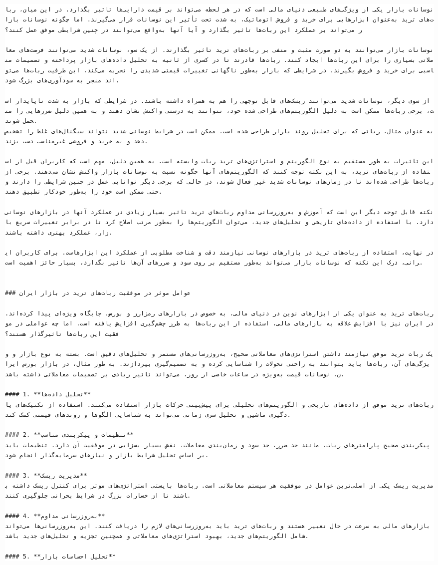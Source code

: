 ```
نوسانات بازار یکی از ویژگی‌های طبیعی دنیای مالی است که در هر لحظه می‌تواند بر قیمت دارایی‌ها تاثیر بگذارد. در این میان، ربات‌های ترید به‌عنوان ابزارهایی برای خرید و فروش اتوماتیک، به شدت تحت تأثیر این نوسانات قرار می‌گیرند. اما چگونه نوسانات بازار می‌تواند بر عملکرد این ربات‌ها تاثیر بگذارد و آیا آنها به‌واقع می‌توانند در چنین شرایطی موفق عمل کنند؟

نوسانات بازار می‌توانند به دو صورت مثبت و منفی بر ربات‌های ترید تاثیر بگذارند. از یک سو، نوسانات شدید می‌توانند فرصت‌های معاملاتی بسیاری را برای این ربات‌ها ایجاد کنند. ربات‌ها قادرند تا در کسری از ثانیه به تحلیل داده‌های بازار پرداخته و تصمیمات مناسبی برای خرید و فروش بگیرند. در شرایطی که بازار به‌طور ناگهانی تغییرات قیمتی شدیدی را تجربه می‌کند، این ظرفیت ربات‌ها می‌تواند منجر به سودآوری‌های بزرگ شود.

از سوی دیگر، نوسانات شدید می‌توانند ریسک‌های قابل توجهی را هم به همراه داشته باشند. در شرایطی که بازار به شدت ناپایدار است، برخی ربات‌ها ممکن است به دلیل الگوریتم‌های طراحی شده خود، نتوانند به درستی واکنش نشان دهند و به همین دلیل ضررهایی را متحمل شوند.  
به عنوان مثال، رباتی که برای تحلیل روند بازار طراحی شده است، ممکن است در شرایط نوسانی شدید نتواند سیگنال‌های غلط را تشخیص دهد و به خرید و فروشی غیرمناسب دست بزند. 

این تاثیرات به طور مستقیم به نوع الگوریتم و استراتژی‌های ترید ربات وابسته است. به همین دلیل، مهم است که کاربران قبل از استفاده از ربات‌های ترید، به این نکته توجه کنند که الگوریتم‌های آنها چگونه نسبت به نوسانات بازار واکنش نشان می‌دهند. برخی از ربات‌ها طراحی شده‌اند تا در زمان‌های نوسانات شدید غیر فعال شوند، در حالی که برخی دیگر توانایی عمل در چنین شرایطی را دارند و حتی ممکن است خود را به‌طور خودکار تطبیق دهند.

نکته قابل توجه دیگر این است که آموزش و به‌روزرسانی مداوم ربات‌های ترید تاثیر بسیار زیادی در عملکرد آنها در بازارهای نوسانی دارد. با استفاده از داده‌های تاریخی و تحلیل‌های جدید، می‌توان الگوریتم‌ها را به‌طور مرتب اصلاح کرد تا در برابر تغییرات سریع بازار، عملکرد بهتری داشته باشند.

در نهایت، استفاده از ربات‌های ترید در بازارهای نوسانی نیازمند دقت و شناخت مطلوبی از عملکرد این ابزارهاست. برای کاربران ایرانی، درک این نکته که نوسانات بازار می‌تواند به‌طور مستقیم بر روی سود و ضررهای آن‌ها تاثیر بگذارد، بسیار حائز اهمیت است.


### عوامل موثر در موفقیت ربات‌های ترید در بازار ایران

ربات‌های ترید به عنوان یکی از ابزارهای نوین در دنیای مالی، به خصوص در بازارهای رمزارز و بورس، جایگاه ویژه‌ای پیدا کرده‌اند. در ایران نیز با افزایش علاقه به بازارهای مالی، استفاده از این ربات‌ها به طرز چشم‌گیری افزایش یافته است. اما چه عواملی در موفقیت این ربات‌ها تاثیرگذار هستند؟

یک ربات ترید موفق نیازمند داشتن استراتژی‌های معاملاتی صحیح، به‌روزرسانی‌های مستمر و تحلیل‌های دقیق است. بسته به نوع بازار و ویژگی‌های آن، ربات‌ها باید بتوانند به راحتی تحولات را شناسایی کرده و به تصمیم‌گیری بپردازند. به طور مثال، در بازار بورس ایران، نوسانات قیمت به‌ویژه در ساعات خاصی از روز، می‌تواند تاثیر زیادی بر تصمیمات معاملاتی داشته باشد.

#### 1. **تحلیل داده‌ها**
ربات‌های ترید موفق از داده‌های تاریخی و الگوریتم‌های تحلیلی برای پیش‌بینی حرکات بازار استفاده می‌کنند. استفاده از تکنیک‌های یادگیری ماشین و تحلیل سری زمانی می‌تواند به شناسایی الگوها و روندهای قیمتی کمک کند.

#### 2. **تنظیمات و پیکربندی مناسب**
پیکربندی صحیح پارامترهای ربات، مانند حد ضرر، حد سود و زمان‌بندی معاملات، نقش بسیار بسزایی در موفقیت آن دارد. تنظیمات باید بر اساس تحلیل شرایط بازار و نیازهای سرمایه‌گذار انجام شود.

#### 3. **مدیریت ریسک**
مدیریت ریسک یکی از اصلی‌ترین عوامل در موفقیت هر سیستم معاملاتی است. ربات‌ها بایستی استراتژی‌های موثر برای کنترل ریسک داشته باشند تا از خسارات بزرگ در شرایط بحرانی جلوگیری کنند.

#### 4. **به‌روزرسانی مداوم**
بازارهای مالی به سرعت در حال تغییر هستند و ربات‌های ترید باید به‌روزرسانی‌های لازم را دریافت کنند. این به‌روزرسانی‌ها می‌تواند شامل الگوریتم‌های جدید، بهبود استراتژی‌های معاملاتی و همچنین تجزیه و تحلیل‌های جدید باشد.

#### 5. **تحلیل احساسات بازار**
```